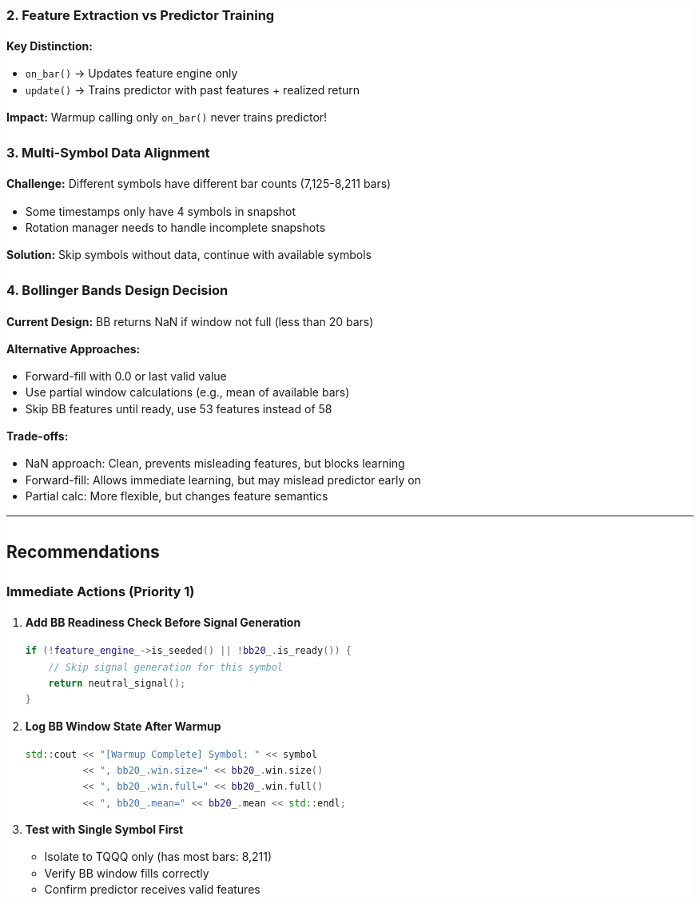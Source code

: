 ### 2. Feature Extraction vs Predictor Training
**Key Distinction:**
- `on_bar()` → Updates feature engine only
- `update()` → Trains predictor with past features + realized return

**Impact:** Warmup calling only `on_bar()` never trains predictor!

### 3. Multi-Symbol Data Alignment
**Challenge:** Different symbols have different bar counts (7,125-8,211 bars)
- Some timestamps only have 4 symbols in snapshot
- Rotation manager needs to handle incomplete snapshots

**Solution:** Skip symbols without data, continue with available symbols

### 4. Bollinger Bands Design Decision
**Current Design:** BB returns NaN if window not full (less than 20 bars)

**Alternative Approaches:**
- Forward-fill with 0.0 or last valid value
- Use partial window calculations (e.g., mean of available bars)
- Skip BB features until ready, use 53 features instead of 58

**Trade-offs:**
- NaN approach: Clean, prevents misleading features, but blocks learning
- Forward-fill: Allows immediate learning, but may mislead predictor early on
- Partial calc: More flexible, but changes feature semantics

---

## Recommendations

### Immediate Actions (Priority 1)

1. **Add BB Readiness Check Before Signal Generation**
   ```cpp
   if (!feature_engine_->is_seeded() || !bb20_.is_ready()) {
       // Skip signal generation for this symbol
       return neutral_signal();
   }
   ```

2. **Log BB Window State After Warmup**
   ```cpp
   std::cout << "[Warmup Complete] Symbol: " << symbol
             << ", bb20_.win.size=" << bb20_.win.size()
             << ", bb20_.win.full=" << bb20_.win.full()
             << ", bb20_.mean=" << bb20_.mean << std::endl;
   ```

3. **Test with Single Symbol First**
   - Isolate to TQQQ only (has most bars: 8,211)
   - Verify BB window fills correctly
   - Confirm predictor receives valid features
